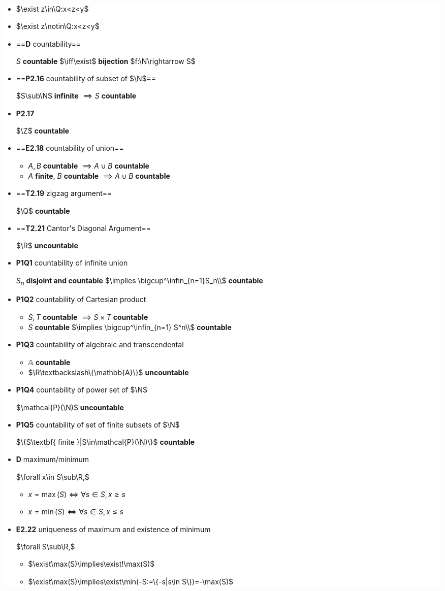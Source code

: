   - $\exist z\in\Q:x<z<y$

  - $\exist z\notin\Q:x<z<y$

- ==**D** countability==

  $S$ **countable** $\iff\exist$ **bijection** $f:\N\rightarrow S$

- ==**P2.16** countability of subset of $\N$==

  $S\sub\N$ **infinite** $\implies S$ **countable**

- **P2.17**

  $\Z$ **countable**

- ==**E2.18** countability of union==

  - $A,B$ **countable** $\implies A\cup B$ **countable**
  - $A$ **finite**, $B$ **countable** $\implies A\cup B$ **countable**

- ==**T2.19** zigzag argument==

  $\Q$ **countable**

- ==**T2.21** Cantor's Diagonal Argument==

  $\R$ **uncountable**

- **P1Q1** countability of infinite union

  $S_n$ **disjoint and countable** $\implies \bigcup^\infin_{n=1}S_n\\$ **countable**

- **P1Q2** countability of Cartesian product
  - $S,T$ **countable** $\implies S\times T$ **countable**
  - $S$ **countable** $\implies \bigcup^\infin_{n=1} S^n\\$ **countable**

- **P1Q3** countability of algebraic and transcendental
  - $\mathbb{A}$ **countable**
  - $\R\textbackslash\{\mathbb{A}\}$ **uncountable**

- **P1Q4** countability of power set of $\N$

  $\mathcal{P}(\N)$ **uncountable**

- **P1Q5** countability of set of finite subsets of $\N$

  $\{S\textbf{ finite }|S\in\mathcal{P}(\N)\}$ **countable**

- **D** maximum/minimum 

  $\forall x\in S\sub\R,$

  - $x=\max(S)\iff\forall s\in S,x\geq s$

  - $x=\min(S)\iff\forall s\in S,x\leq s$

- **E2.22** uniqueness of maximum and existence of minimum

  $\forall S\sub\R,$

  - $\exist\max(S)\implies\exist!\max(S)$

  - $\exist\max(S)\implies\exist\min(-S:=\{-s|s\in S\})=-\max(S)$
